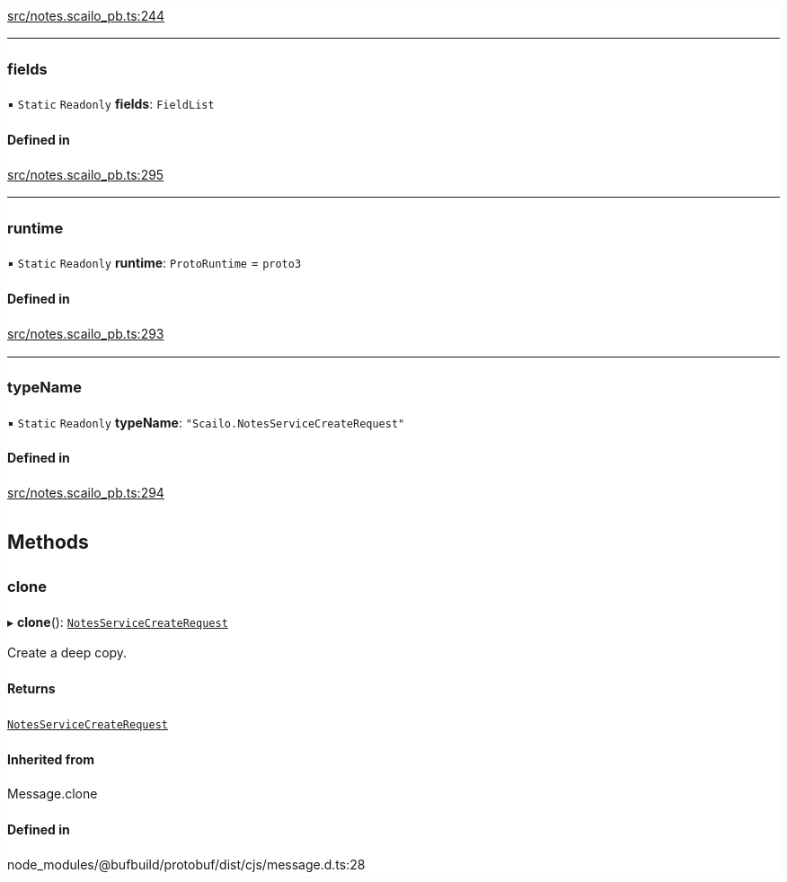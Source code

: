 [src/notes.scailo_pb.ts:244](https://github.com/scailo/ts-sdk/blob/c10a36b57201dfa5903d4b53efa1e62aa6208936/src/notes.scailo_pb.ts#L244)

___

### fields

▪ `Static` `Readonly` **fields**: `FieldList`

#### Defined in

[src/notes.scailo_pb.ts:295](https://github.com/scailo/ts-sdk/blob/c10a36b57201dfa5903d4b53efa1e62aa6208936/src/notes.scailo_pb.ts#L295)

___

### runtime

▪ `Static` `Readonly` **runtime**: `ProtoRuntime` = `proto3`

#### Defined in

[src/notes.scailo_pb.ts:293](https://github.com/scailo/ts-sdk/blob/c10a36b57201dfa5903d4b53efa1e62aa6208936/src/notes.scailo_pb.ts#L293)

___

### typeName

▪ `Static` `Readonly` **typeName**: ``"Scailo.NotesServiceCreateRequest"``

#### Defined in

[src/notes.scailo_pb.ts:294](https://github.com/scailo/ts-sdk/blob/c10a36b57201dfa5903d4b53efa1e62aa6208936/src/notes.scailo_pb.ts#L294)

## Methods

### clone

▸ **clone**(): [`NotesServiceCreateRequest`](NotesServiceCreateRequest.md)

Create a deep copy.

#### Returns

[`NotesServiceCreateRequest`](NotesServiceCreateRequest.md)

#### Inherited from

Message.clone

#### Defined in

node_modules/@bufbuild/protobuf/dist/cjs/message.d.ts:28
